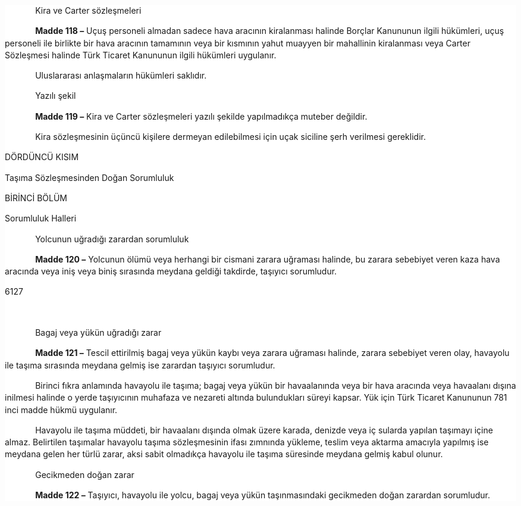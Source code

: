              Kira ve Carter sözleşmeleri

             **Madde 118 –** Uçuş personeli almadan sadece hava aracının
kiralanması halinde Borçlar Kanununun ilgili hükümleri, uçuş personeli
ile birlikte bir hava aracının tamamının veya bir kısmının yahut muayyen
bir mahallinin kiralanması veya Carter Sözleşmesi halinde Türk Ticaret
Kanununun ilgili hükümleri uygulanır.

             Uluslararası anlaşmaların hükümleri saklıdır.

             Yazılı şekil

             **Madde 119 –** Kira ve Carter sözleşmeleri yazılı şekilde
yapılmadıkça muteber değildir.

             Kira sözleşmesinin üçüncü kişilere dermeyan edilebilmesi
için uçak siciline şerh verilmesi gereklidir.

DÖRDÜNCÜ KISIM

Taşıma Sözleşmesinden Doğan Sorumluluk

BİRİNCİ BÖLÜM

Sorumluluk Halleri

             Yolcunun uğradığı zarardan sorumluluk

             **Madde 120 –** Yolcunun ölümü veya herhangi bir cismani
zarara uğraması halinde, bu zarara sebebiyet veren kaza hava aracında
veya iniş veya biniş sırasında meydana geldiği takdirde, taşıyıcı
sorumludur.

6127

 

             Bagaj veya yükün uğradığı zarar

             **Madde 121 –** Tescil ettirilmiş bagaj veya yükün kaybı
veya zarara uğraması halinde, zarara sebebiyet veren olay, havayolu ile
taşıma sırasında meydana gelmiş ise zarardan taşıyıcı sorumludur.

             Birinci fıkra anlamında havayolu ile taşıma; bagaj veya
yükün bir havaalanında veya bir hava aracında veya havaalanı dışına
inilmesi halinde o yerde taşıyıcının muhafaza ve nezareti altında
bulundukları süreyi kapsar. Yük için Türk Ticaret Kanununun 781 inci
madde hükmü uygulanır.

             Havayolu ile taşıma müddeti, bir havaalanı dışında olmak
üzere karada, denizde veya iç sularda yapılan taşımayı içine almaz.
Belirtilen taşımalar havayolu taşıma sözleşmesinin ifası zımnında
yükleme, teslim veya aktarma amacıyla yapılmış ise meydana gelen her
türlü zarar, aksi sabit olmadıkça havayolu ile taşıma süresinde meydana
gelmiş kabul olunur.

             Gecikmeden doğan zarar

             **Madde 122 –** Taşıyıcı, havayolu ile yolcu, bagaj veya
yükün taşınmasındaki gecikmeden doğan zarardan sorumludur.

